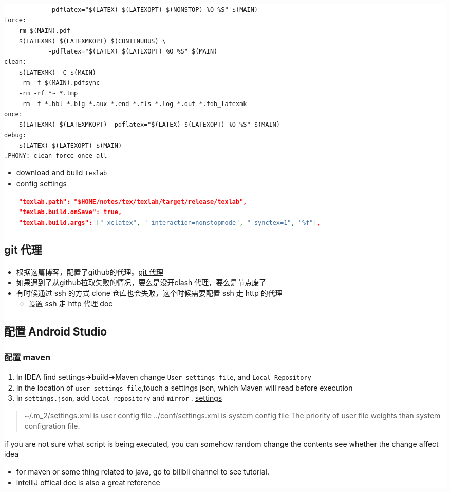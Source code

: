 ```make
            -pdflatex="$(LATEX) $(LATEXOPT) $(NONSTOP) %O %S" $(MAIN)
force:
	rm $(MAIN).pdf
	$(LATEXMK) $(LATEXMKOPT) $(CONTINUOUS) \
            -pdflatex="$(LATEX) $(LATEXOPT) %O %S" $(MAIN)
clean:
	$(LATEXMK) -C $(MAIN)
	-rm -f $(MAIN).pdfsync
	-rm -rf *~ *.tmp
	-rm -f *.bbl *.blg *.aux *.end *.fls *.log *.out *.fdb_latexmk
once:
	$(LATEXMK) $(LATEXMKOPT) -pdflatex="$(LATEX) $(LATEXOPT) %O %S" $(MAIN)
debug:
	$(LATEX) $(LATEXOPT) $(MAIN)
.PHONY: clean force once all

```

- download and build `texlab` 
- config settings

```json
	"texlab.path": "$HOME/notes/tex/texlab/target/release/texlab",
	"texlab.build.onSave": true,
	"texlab.build.args": ["-xelatex", "-interaction=nonstopmode", "-synctex=1", "%f"],
```

## git 代理

- 根据这篇博客，配置了github的代理。[git 代理](https://ericclose.github.io/git-proxy-config.html) 
- 如果遇到了从github拉取失败的情况，要么是没开clash 代理，要么是节点废了
- 有时候通过 ssh 的方式 clone 仓库也会失败，这个时候需要配置 ssh 走 http 的代理
  - 设置 ssh 走 http 代理 [doc](https://docs.github.com/zh/authentication/connecting-to-github-with-ssh/using-ssh-agent-forwarding)

## 配置 Android Studio

### 配置 maven
1. In IDEA find settings->build->Maven change `User settings file`, and `Local Repository` 
2. In the location of `user settings file`,touch a settings json, which Maven will read before execution
3. In `settings.json`, add `local repository` and `mirror` .
[settings](C:\Users\1729\.m2\settings.xml) 
> ~/.m_2/settings.xml is user config file
> ../conf/settings.xml is system config file 
> The priority of user file weights than system configration file.

if you are not sure what script is being executed, you can somehow random change the contents 
see whether the change affect idea

- for maven or some thing related to java, go to bilibli channel to see tutorial.
- intelliJ offical doc is also a great reference
